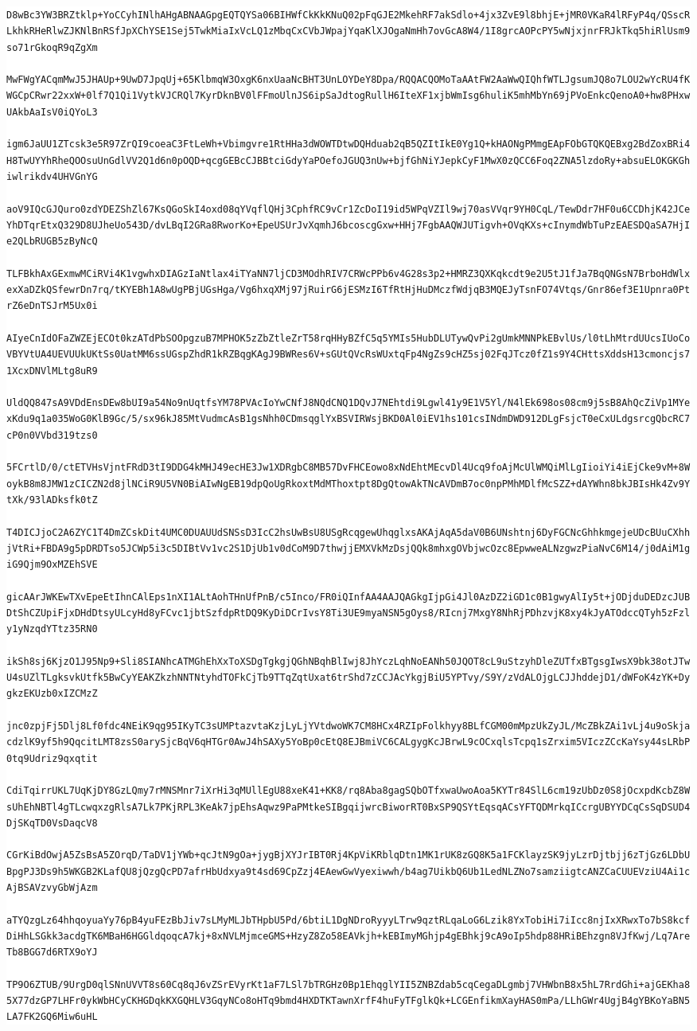 ```compressed-json
D8wBc3YW3BRZtklp+YoCCyhINlhAHgABNAAGpgEQTQYSa06BIHWfCkKkKNuQ02pFqGJE2MkehRF7akSdlo+4jx3ZvE9l8bhjE+jMR0VKaR4lRFyP4q/QSscRLkhkRHeRlwZJKNlBnRSfJpXChYSE1Sej5TwkMiaIxVcLQ1zMbqCxCVbJWpajYqaKlXJOgaNmHh7ovGcA8W4/1I8grcAOPcPY5wNjxjnrFRJkTkq5hiRlUsm9so71rGkoqR9qZgXm

MwFWgYACqmMwJ5JHAUp+9UwD7JpqUj+65KlbmqW3OxgK6nxUaaNcBHT3UnLOYDeY8Dpa/RQQACQOMoTaAAtFW2AaWwQIQhfWTLJgsumJQ8o7LOU2wYcRU4fKWGCpCRwr22xxW+0lf7Q1Qi1VytkVJCRQl7KyrDknBV0lFFmoUlnJS6ipSaJdtogRullH6IteXF1xjbWmIsg6huliK5mhMbYn69jPVoEnkcQenoA0+hw8PHxwUAkbAaIsV0iQYoL3

igm6JaUU1ZTcsk3e5R97ZrQI9coeaC3FtLeWh+Vbimgvre1RtHHa3dWOWTDtwDQHduab2qB5QZItIkE0Yg1Q+kHAONgPMmgEApFObGTQKQEBxg2BdZoxBRi4H8TwUYYhRheQOOsuUnGdlVV2Q1d6n0pOQD+qcgGEBcCJBBtciGdyYaPOefoJGUQ3nUw+bjfGhNiYJepkCyF1MwX0zQCC6Foq2ZNA5lzdoRy+absuELOKGKGhiwlrikdv4UHVGnYG

aoV9IQcGJQuro0zdYDEZShZl67KsQGoSkI4oxd08qYVqflQHj3CphfRC9vCr1ZcDoI19id5WPqVZIl9wj70asVVqr9YH0CqL/TewDdr7HF0u6CCDhjK42JCeYhDTqrEtxQ329D8UJheUo543D/dvLBqI2GRa8RworKo+EpeUSUrJvXqmhJ6bcoscgGxw+HHj7FgbAAQWJUTigvh+OVqKXs+cInymdWbTuPzEAESDQaSA7HjIe2QLbRUGB5zByNcQ

TLFBkhAxGExmwMCiRVi4K1vgwhxDIAGzIaNtlax4iTYaNN7ljCD3MOdhRIV7CRWcPPb6v4G28s3p2+HMRZ3QXKqkcdt9e2U5tJ1fJa7BqQNGsN7BrboHdWlxexXaDZkQSfewrDn7rq/tKYEBh1A8wUgPBjUGsHga/Vg6hxqXMj97jRuirG6jESMzI6TfRtHjHuDMczfWdjqB3MQEJyTsnFO74Vtqs/Gnr86ef3E1Upnra0PtrZ6eDnTSJrM5Ux0i

AIyeCnIdOFaZWZEjECOt0kzATdPbSOOpgzuB7MPHOK5zZbZtleZrT58rqHHyBZfC5q5YMIs5HubDLUTywQvPi2gUmkMNNPkEBvlUs/l0tLhMtrdUUcsIUoCoVBYVtUA4UEVUUkUKtSs0UatMM6ssUGspZhdR1kRZBqgKAgJ9BWRes6V+sGUtQVcRsWUxtqFp4NgZs9cHZ5sj02FqJTcz0fZ1s9Y4CHttsXddsH13cmoncjs71XcxDNVlMLtg8uR9

UldQQ847sA9VDdEnsDEw8bUI9a54No9nUqtfsYM78PVAcIoYwCNfJ8NQdCNQ1DQvJ7NEhtdi9Lgwl41y9E1V5Yl/N4lEk698os08cm9j5sB8AhQcZiVp1MYexKdu9q1a035WoG0KlB9Gc/5/sx96kJ85MtVudmcAsB1gsNhh0CDmsqglYxBSVIRWsjBKD0Al0iEV1hs101csINdmDWD912DLgFsjcT0eCxULdgsrcgQbcRC7cP0n0VVbd319tzs0

5FCrtlD/0/ctETVHsVjntFRdD3tI9DDG4kMHJ49ecHE3Jw1XDRgbC8MB57DvFHCEowo8xNdEhtMEcvDl4Ucq9foAjMcUlWMQiMlLgIioiYi4iEjCke9vM+8WoykB8m8JMW1zCICZN2d8jlNCiR9U5VN0BiAIwNgEB19dpQoUgRkoxtMdMThoxtpt8DgQtowAkTNcAVDmB7oc0npPMhMDlfMcSZZ+dAYWhn8bkJBIsHk4Zv9YtXk/93lADksfk0tZ

T4DICJjoC2A6ZYC1T4DmZCskDit4UMC0DUAUUdSNSsD3IcC2hsUwBsU8USgRcqgewUhqglxsAKAjAqA5daV0B6UNshtnj6DyFGCNcGhhkmgejeUDcBUuCXhhjVtRi+FBDA9g5pDRDTso5JCWp5i3c5DIBtVv1vc2S1DjUb1v0dCoM9D7thwjjEMXVkMzDsjQQk8mhxgOVbjwcOzc8EpwweALNzgwzPiaNvC6M14/j0dAiM1giG9Qjm9OxMZEhSVE

gicAArJWKEwTXvEpeEtIhnCAlEps1nXI1ALtAohTHnUfPnB/c5Inco/FR0iQInfAA4AAJQAGkgIjpGi4Jl0AzDZ2iGD1c0B1gwyAlIy5t+jODjduDEDzcJUBDtShCZUpiFjxDHdDtsyULcyHd8yFCvc1jbtSzfdpRtDQ9KyDiDCrIvsY8Ti3UE9myaNSN5gOys8/RIcnj7MxgY8NhRjPDhzvjK8xy4kJyATOdccQTyh5zFzly1yNzqdYTtz35RN0

ikSh8sj6KjzO1J95Np9+Sli8SIANhcATMGhEhXxToXSDgTgkgjQGhNBqhBlIwj8JhYczLqhNoEANh50JQOT8cL9uStzyhDleZUTfxBTgsgIwsX9bk38otJTwU4sUZlTLgksvkUtfk5BwCyYEAKZkzhNNTNtyhdTOFkCjTb9TTqZqtUxat6trShd7zCCJAcYkgjBiU5YPTvy/S9Y/zVdALOjgLCJJhddejD1/dWFoK4zYK+DygkzEKUzb0xIZCMzZ

jnc0zpjFj5Dlj8Lf0fdc4NEiK9qg95IKyTC3sUMPtazvtaKzjLyLjYVtdwoWK7CM8HCx4RZIpFolkhyy8BLfCGM00mMpzUkZyJL/McZBkZAi1vLj4u9oSkjacdzlK9yf5h9QqcitLMT8zsS0arySjcBqV6qHTGr0AwJ4hSAXy5YoBp0cEtQ8EJBmiVC6CALgygKcJBrwL9cOCxqlsTcpq1sZrxim5VIczZCcKaYsy44sLRbP0tq9Udriz9qxqtit

CdiTqirrUKL7UqKjDY8GzLQmy7rMNSMnr7iXrHi3qMUllEgU88xeK41+KK8/rq8Aba8gagSQbOTfxwaUwoAoa5KYTr84SlL6cm19zUbDz0S8jOcxpdKcbZ8WsUhEhNBTl4gTLcwqxzgRlsA7Lk7PKjRPL3KeAk7jpEhsAqwz9PaPMtkeSIBgqijwrcBiworRT0BxSP9QSYtEqsqACsYFTQDMrkqICcrgUBYYDCqCsSqDSUD4DjSKqTD0VsDaqcV8

CGrKiBdOwjA5ZsBsA5ZOrqD/TaDV1jYWb+qcJtN9gOa+jygBjXYJrIBT0Rj4KpViKRblqDtn1MK1rUK8zGQ8K5a1FCKlayzSK9jyLzrDjtbjj6zTjGz6LDbUBpgPJ3Ds9h5WKGB2KLafQU8jQzgQcPD7afrHbUdxya9t4sd69CpZzj4EAewGwVyexiwwh/b4ag7UikbQ6Ub1LedNLZNo7samziigtcANZCaCUUEVziU4Ai1cAjBSAVzvyGbWjAzm

aTYQzgLz64hhqoyuaYy76pB4yuFEzBbJiv7sLMyMLJbTHpbU5Pd/6btiL1DgNDroRyyyLTrw9qztRLqaLoG6Lzik8YxTobiHi7iIcc8njIxXRwxTo7bS8kcfDiHhLSGkk3acdgTK6MBaH6HGGldqoqcA7kj+8xNVLMjmceGMS+HzyZ8Zo58EAVkjh+kEBImyMGhjp4gEBhkj9cA9oIp5hdp88HRiBEhzgn8VJfKwj/Lq7AreTb8BGG7d6RTX9oYJ

TP9O6ZTUB/9UrgD0qlSNnUVVT8s60Cq8qJ6vZSrEVyrKt1aF7LSl7bTRGHz0Bp1EhqglYII5ZNBZdab5cqCegaDLgmbj7VHWbnB8x5hL7RrdGhi+ajGEKha85X77dzGP7LHFr0ykWbHCyCKHGDqkKXGQHLV3GqyNCo8oHTq9bmd4HXDTKTawnXrfF4huFyTFglkQk+LCGEnfikmXayHAS0mPa/LLhGWr4UgjB4gYBKoYaBN5LA7FK2GQ6Miw6uHL
```